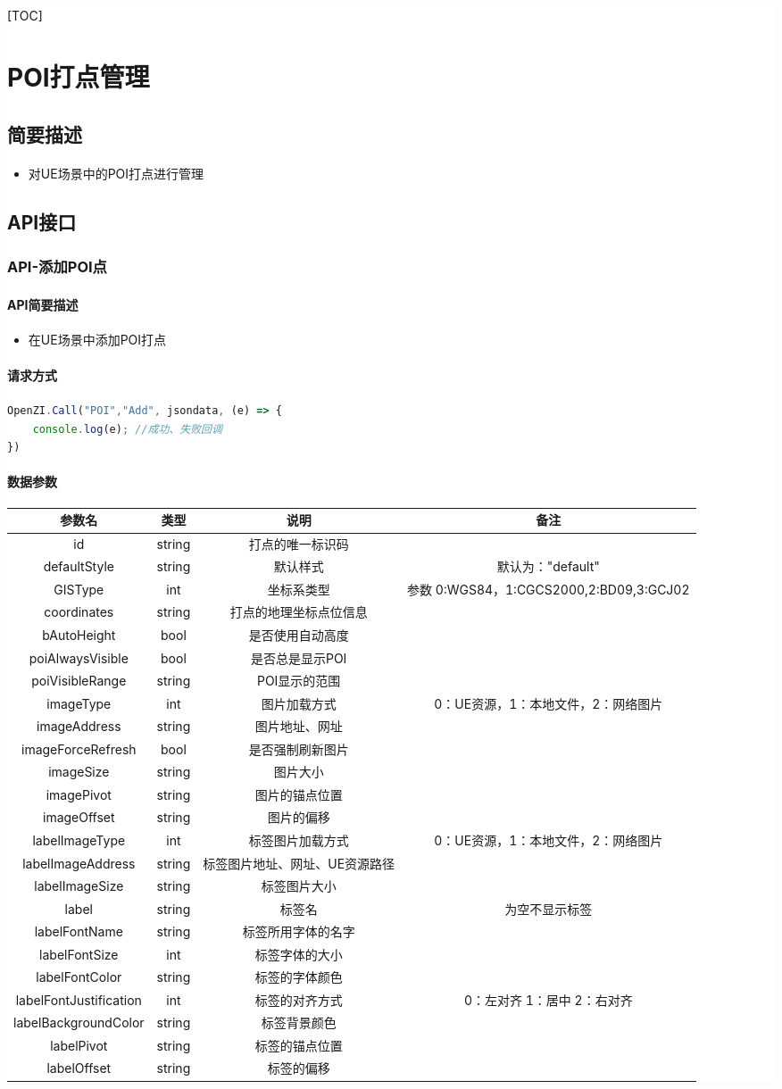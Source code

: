 [TOC]
# POI打点管理
## 简要描述
- 对UE场景中的POI打点进行管理
## API接口
### API-添加POI点
#### API简要描述
- 在UE场景中添加POI打点
#### 请求方式
``` js
OpenZI.Call("POI","Add", jsondata, (e) => {
    console.log(e); //成功、失败回调
})
```
#### 数据参数
|参数名|类型|说明|备注|
|:---: |:-:|:----:|:----: |
|id |string |打点的唯一标识码  | |
|defaultStyle |string |默认样式  | 默认为："default"|
|GISType |int | 坐标系类型|参数 0:WGS84，1:CGCS2000,2:BD09,3:GCJ02 |
|coordinates     |string | 打点的地理坐标点位信息    |   |
|bAutoHeight     |bool | 是否使用自动高度 ||
|poiAlwaysVisible     |bool | 是否总是显示POI ||
|poiVisibleRange     |string | POI显示的范围 ||
|imageType     |int | 图片加载方式 |0：UE资源，1：本地文件，2：网络图片 |
|imageAddress     |string | 图片地址、网址 | |
|imageForceRefresh     |bool | 是否强制刷新图片 ||
|imageSize     |string | 图片大小 ||
|imagePivot     |string | 图片的锚点位置 ||
|imageOffset     |string | 图片的偏移 ||
|labelImageType |int |  标签图片加载方式 |0：UE资源，1：本地文件，2：网络图片 |
|labelImageAddress     |string | 标签图片地址、网址、UE资源路径 | |
|labelImageSize     |string | 标签图片大小 ||
|label     |string | 标签名 |为空不显示标签|
|labelFontName     |string | 标签所用字体的名字 ||
|labelFontSize     |int | 标签字体的大小 ||
|labelFontColor     |string | 标签的字体颜色 ||
|labelFontJustification     |int | 标签的对齐方式 |0：左对齐  1：居中 2：右对齐|
|labelBackgroundColor     |string | 标签背景颜色 ||
|labelPivot     |string | 标签的锚点位置 ||
|labelOffset     |string | 标签的偏移 ||